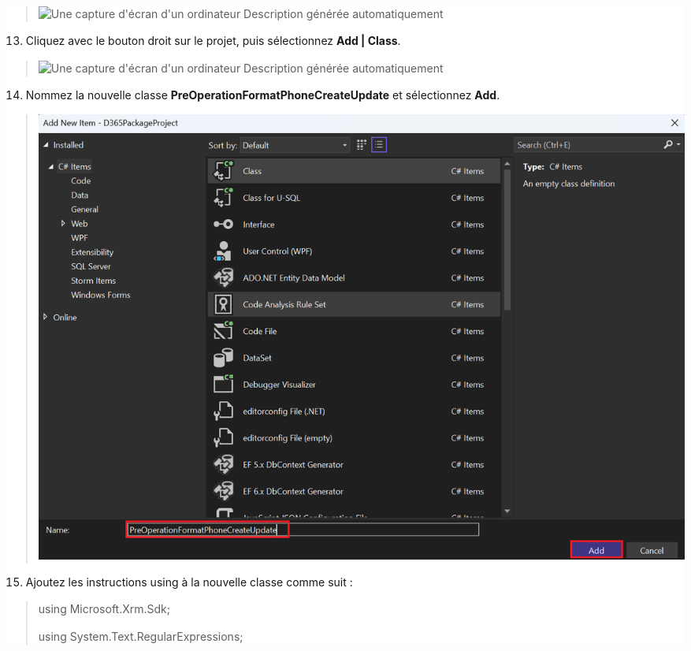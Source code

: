 > ![Une capture d'écran d'un ordinateur Description générée
> automatiquement](./media/image25.png)

13. Cliquez avec le bouton droit sur le projet, puis sélectionnez **Add
    | Class**.

> ![Une capture d'écran d'un ordinateur Description générée
> automatiquement](./media/image26.png)

14. Nommez la nouvelle classe **PreOperationFormatPhoneCreateUpdate** et
    sélectionnez **Add**.

> ![](./media/image27.png)

15. Ajoutez les instructions using à la nouvelle classe comme suit :

> using Microsoft.Xrm.Sdk;
>
> using System.Text.RegularExpressions;
>